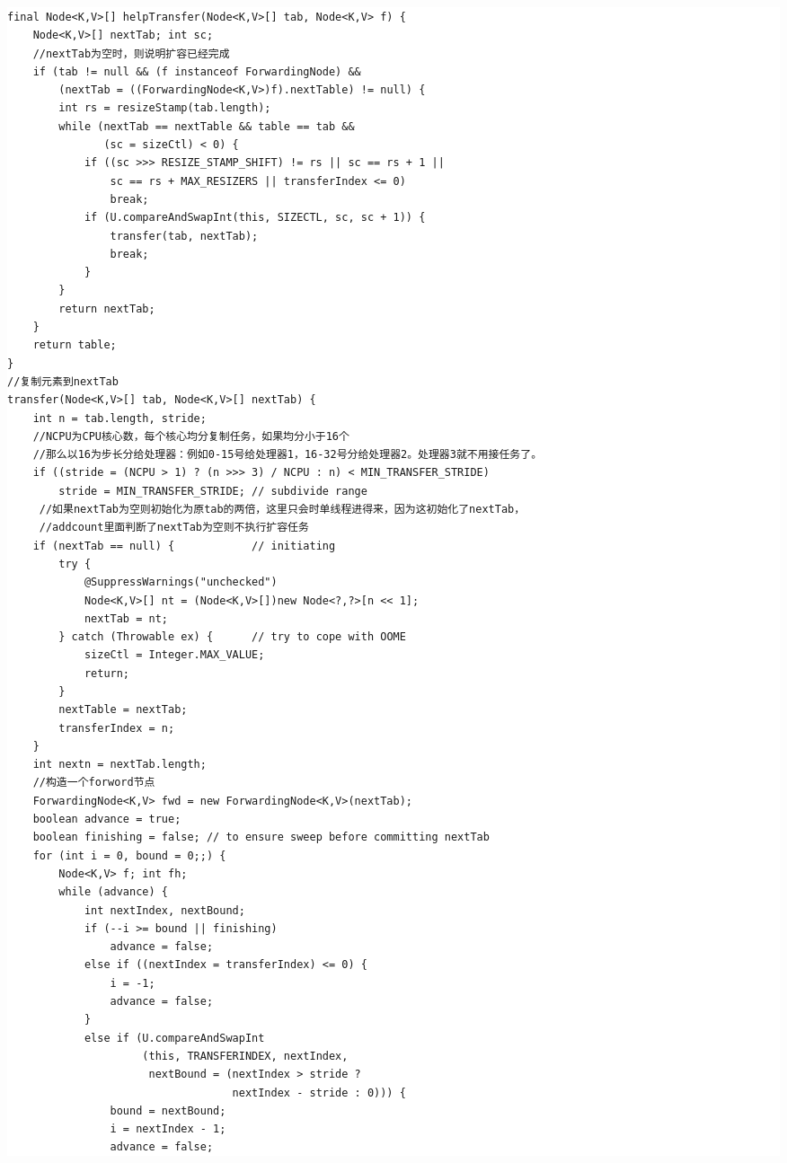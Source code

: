 ```
final Node<K,V>[] helpTransfer(Node<K,V>[] tab, Node<K,V> f) {
    Node<K,V>[] nextTab; int sc;
    //nextTab为空时，则说明扩容已经完成
    if (tab != null && (f instanceof ForwardingNode) &&
        (nextTab = ((ForwardingNode<K,V>)f).nextTable) != null) {
        int rs = resizeStamp(tab.length);
        while (nextTab == nextTable && table == tab &&
               (sc = sizeCtl) < 0) {
            if ((sc >>> RESIZE_STAMP_SHIFT) != rs || sc == rs + 1 ||
                sc == rs + MAX_RESIZERS || transferIndex <= 0)
                break;
            if (U.compareAndSwapInt(this, SIZECTL, sc, sc + 1)) {
                transfer(tab, nextTab);
                break;
            }
        }
        return nextTab;
    }
    return table;
}
//复制元素到nextTab
transfer(Node<K,V>[] tab, Node<K,V>[] nextTab) {
    int n = tab.length, stride;
    //NCPU为CPU核心数，每个核心均分复制任务，如果均分小于16个
    //那么以16为步长分给处理器：例如0-15号给处理器1，16-32号分给处理器2。处理器3就不用接任务了。
    if ((stride = (NCPU > 1) ? (n >>> 3) / NCPU : n) < MIN_TRANSFER_STRIDE)
        stride = MIN_TRANSFER_STRIDE; // subdivide range
     //如果nextTab为空则初始化为原tab的两倍，这里只会时单线程进得来，因为这初始化了nextTab，
     //addcount里面判断了nextTab为空则不执行扩容任务
    if (nextTab == null) {            // initiating
        try {
            @SuppressWarnings("unchecked")
            Node<K,V>[] nt = (Node<K,V>[])new Node<?,?>[n << 1];
            nextTab = nt;
        } catch (Throwable ex) {      // try to cope with OOME
            sizeCtl = Integer.MAX_VALUE;
            return;
        }
        nextTable = nextTab;
        transferIndex = n;
    }
    int nextn = nextTab.length;
    //构造一个forword节点
    ForwardingNode<K,V> fwd = new ForwardingNode<K,V>(nextTab);
    boolean advance = true;
    boolean finishing = false; // to ensure sweep before committing nextTab
    for (int i = 0, bound = 0;;) {
        Node<K,V> f; int fh;
        while (advance) {
            int nextIndex, nextBound;
            if (--i >= bound || finishing)
                advance = false;
            else if ((nextIndex = transferIndex) <= 0) {
                i = -1;
                advance = false;
            }
            else if (U.compareAndSwapInt
                     (this, TRANSFERINDEX, nextIndex,
                      nextBound = (nextIndex > stride ?
                                   nextIndex - stride : 0))) {
                bound = nextBound;
                i = nextIndex - 1;
                advance = false;
```